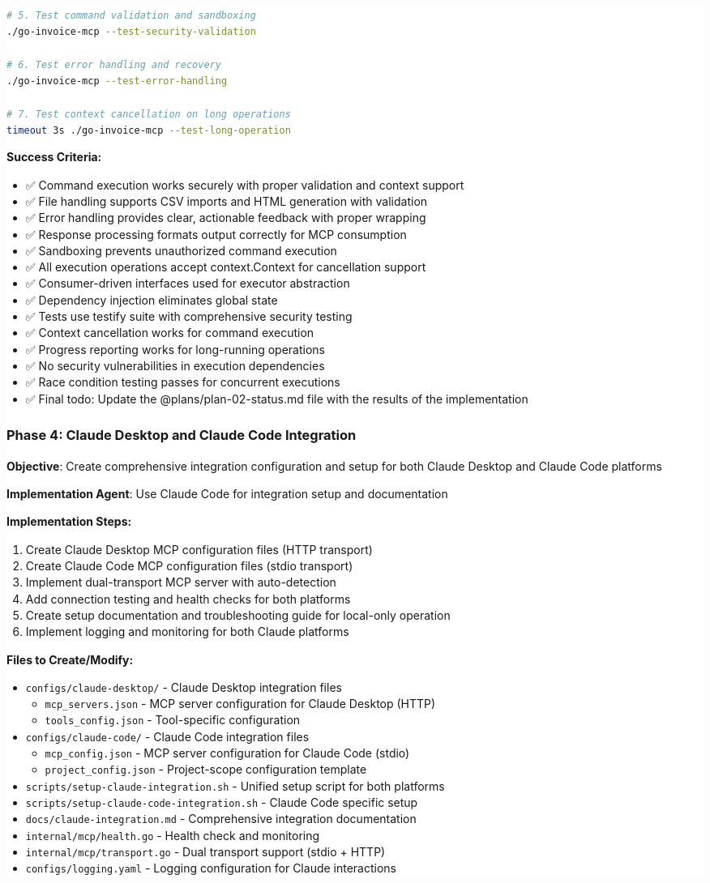 ```bash
# 5. Test command validation and sandboxing
./go-invoice-mcp --test-security-validation

# 6. Test error handling and recovery
./go-invoice-mcp --test-error-handling

# 7. Test context cancellation on long operations
timeout 3s ./go-invoice-mcp --test-long-operation
```

**Success Criteria:**
- ✅ Command execution works securely with proper validation and context support
- ✅ File handling supports CSV imports and HTML generation with validation
- ✅ Error handling provides clear, actionable feedback with proper wrapping
- ✅ Response processing formats output correctly for MCP consumption
- ✅ Sandboxing prevents unauthorized command execution
- ✅ All execution operations accept context.Context for cancellation support
- ✅ Consumer-driven interfaces used for executor abstraction
- ✅ Dependency injection eliminates global state
- ✅ Tests use testify suite with comprehensive security testing
- ✅ Context cancellation works for command execution
- ✅ Progress reporting works for long-running operations
- ✅ No security vulnerabilities in execution dependencies
- ✅ Race condition testing passes for concurrent executions
- ✅ Final todo: Update the @plans/plan-02-status.md file with the results of the implementation

### Phase 4: Claude Desktop and Claude Code Integration
**Objective**: Create comprehensive integration configuration and setup for both Claude Desktop and Claude Code platforms

**Implementation Agent**: Use Claude Code for integration setup and documentation

**Implementation Steps:**
1. Create Claude Desktop MCP configuration files (HTTP transport)
2. Create Claude Code MCP configuration files (stdio transport)
3. Implement dual-transport MCP server with auto-detection
4. Add connection testing and health checks for both platforms
5. Create setup documentation and troubleshooting guide for local-only operation
6. Implement logging and monitoring for both Claude platforms

**Files to Create/Modify:**
- `configs/claude-desktop/` - Claude Desktop integration files
  - `mcp_servers.json` - MCP server configuration for Claude Desktop (HTTP)
  - `tools_config.json` - Tool-specific configuration
- `configs/claude-code/` - Claude Code integration files
  - `mcp_config.json` - MCP server configuration for Claude Code (stdio)
  - `project_config.json` - Project-scope configuration template
- `scripts/setup-claude-integration.sh` - Unified setup script for both platforms
- `scripts/setup-claude-code-integration.sh` - Claude Code specific setup
- `docs/claude-integration.md` - Comprehensive integration documentation
- `internal/mcp/health.go` - Health check and monitoring
- `internal/mcp/transport.go` - Dual transport support (stdio + HTTP)
- `configs/logging.yaml` - Logging configuration for Claude interactions
